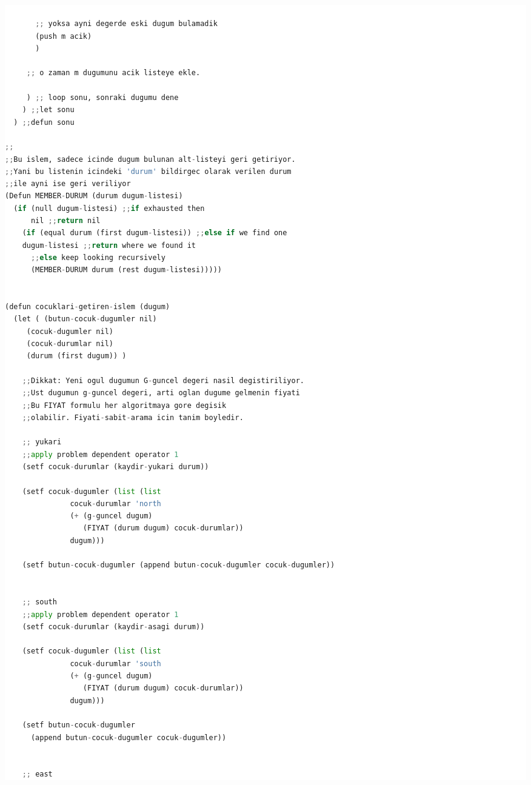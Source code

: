 ```python

       ;; yoksa ayni degerde eski dugum bulamadik
       (push m acik)     
       )

     ;; o zaman m dugumunu acik listeye ekle. 

     ) ;; loop sonu, sonraki dugumu dene
    ) ;;let sonu
  ) ;;defun sonu

;;
;;Bu islem, sadece icinde dugum bulunan alt-listeyi geri getiriyor.
;;Yani bu listenin icindeki 'durum' bildirgec olarak verilen durum
;;ile ayni ise geri veriliyor
(Defun MEMBER-DURUM (durum dugum-listesi)
  (if (null dugum-listesi) ;;if exhausted then
      nil ;;return nil
    (if (equal durum (first dugum-listesi))	;;else if we find one
	dugum-listesi ;;return where we found it
      ;;else keep looking recursively      
      (MEMBER-DURUM durum (rest dugum-listesi))))) 


(defun cocuklari-getiren-islem (dugum)
  (let ( (butun-cocuk-dugumler nil)
	 (cocuk-dugumler nil)
	 (cocuk-durumlar nil)
	 (durum (first dugum)) )

    ;;Dikkat: Yeni ogul dugumun G-guncel degeri nasil degistiriliyor.
    ;;Ust dugumun g-guncel degeri, arti oglan dugume gelmenin fiyati
    ;;Bu FIYAT formulu her algoritmaya gore degisik
    ;;olabilir. Fiyati-sabit-arama icin tanim boyledir.

    ;; yukari
    ;;apply problem dependent operator 1
    (setf cocuk-durumlar (kaydir-yukari durum)) 

    (setf cocuk-dugumler (list (list
			   cocuk-durumlar 'north
			   (+ (g-guncel dugum)
			      (FIYAT (durum dugum) cocuk-durumlar))
			   dugum)))        

    (setf butun-cocuk-dugumler (append butun-cocuk-dugumler cocuk-dugumler))


    ;; south
    ;;apply problem dependent operator 1
    (setf cocuk-durumlar (kaydir-asagi durum)) 

    (setf cocuk-dugumler (list (list
			   cocuk-durumlar 'south
			   (+ (g-guncel dugum)
			      (FIYAT (durum dugum) cocuk-durumlar))
			   dugum)))        

    (setf butun-cocuk-dugumler 
	  (append butun-cocuk-dugumler cocuk-dugumler))


    ;; east
```